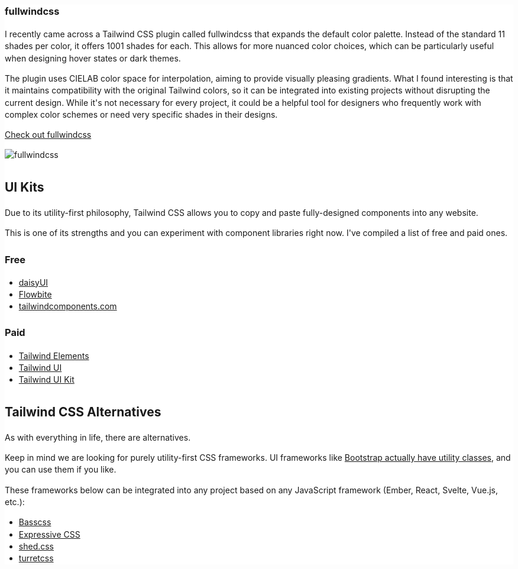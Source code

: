 ### fullwindcss

I recently came across a Tailwind CSS plugin called fullwindcss that expands the default color palette. Instead of the standard 11 shades per color, it offers 1001 shades for each. This allows for more nuanced color choices, which can be particularly useful when designing hover states or dark themes.

The plugin uses CIELAB color space for interpolation, aiming to provide visually pleasing gradients. What I found interesting is that it maintains compatibility with the original Tailwind colors, so it can be integrated into existing projects without disrupting the current design. While it's not necessary for every project, it could be a helpful tool for designers who frequently work with complex color schemes or need very specific shades in their designs.

[Check out fullwindcss](https://fullwindcss.com)

![fullwindcss](https://res.cloudinary.com/benjamincrozat-com/image/fetch/c_scale,f_webp,q_auto,w_1200/https://github.com/user-attachments/assets/e43263d8-5c1a-4640-aa50-aefff42c07fb)

## UI Kits

Due to its utility-first philosophy, Tailwind CSS allows you to copy and paste fully-designed components into any website.

This is one of its strengths and you can experiment with component libraries right now. I've compiled a list of free and paid ones.

### Free

- [daisyUI](https://daisyui.com)
- [Flowbite](https://flowbite.com/docs/getting-started/introduction/)
- [tailwindcomponents.com](https://tailwindcomponents.com)

### Paid

- [Tailwind Elements](https://tailwind-elements.com)
- [Tailwind UI](https://tailwindui.com)
- [Tailwind UI Kit](https://tailwinduikit.com)

## Tailwind CSS Alternatives

As with everything in life, there are alternatives.

Keep in mind we are looking for purely utility-first CSS frameworks. UI frameworks like [Bootstrap actually have utility classes](https://getbootstrap.com/docs/5.3/utilities/background/), and you can use them if you like.

These frameworks below can be integrated into any project based on any JavaScript framework (Ember, React, Svelte, Vue.js, etc.):

- [Basscss](https://basscss.com/)
- [Expressive CSS](https://johnpolacek.github.io/expressive-css/)
- [shed.css](https://tedconf.github.io/shed-css/)
- [turretcss](https://turretcss.com)

